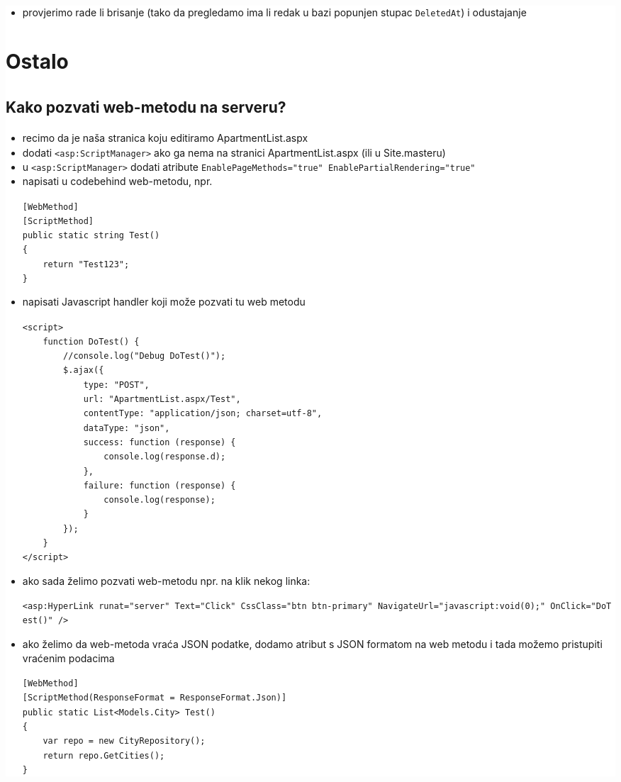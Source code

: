 - provjerimo rade li brisanje (tako da pregledamo ima li redak u bazi popunjen stupac `DeletedAt`) i odustajanje

# Ostalo

## Kako pozvati web-metodu na serveru?

- recimo da je naša stranica koju editiramo ApartmentList.aspx
- dodati `<asp:ScriptManager>` ako ga nema na stranici ApartmentList.aspx (ili u Site.masteru)
- u `<asp:ScriptManager>` dodati atribute `EnablePageMethods="true" EnablePartialRendering="true"`
- napisati u codebehind web-metodu, npr.
  ```
  [WebMethod]
  [ScriptMethod]
  public static string Test()
  {
      return "Test123";
  }
  ```
- napisati Javascript handler koji može pozvati tu web metodu
  ```
  <script>  
      function DoTest() {
          //console.log("Debug DoTest()");
          $.ajax({
              type: "POST",
              url: "ApartmentList.aspx/Test",
              contentType: "application/json; charset=utf-8",
              dataType: "json",
              success: function (response) {
                  console.log(response.d);
              },
              failure: function (response) {
                  console.log(response);
              }
          });
      }
  </script>
  ```
- ako sada želimo pozvati web-metodu npr. na klik nekog linka:
  ```
  <asp:HyperLink runat="server" Text="Click" CssClass="btn btn-primary" NavigateUrl="javascript:void(0);" OnClick="DoTest()" />
  ```
- ako želimo da web-metoda vraća JSON podatke, dodamo atribut s JSON formatom na web metodu i tada možemo pristupiti vraćenim podacima
  ```
  [WebMethod]
  [ScriptMethod(ResponseFormat = ResponseFormat.Json)]
  public static List<Models.City> Test()
  {
      var repo = new CityRepository();
      return repo.GetCities();
  }
  ```
